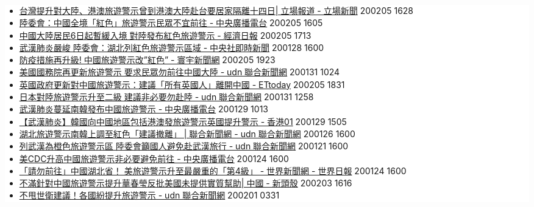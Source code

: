 - [台灣提升對大陸、港澳旅遊警示曾到港澳大陸赴台要居家隔離十四日| 立場報道 - 立場新聞](https://www.thestandnews.com/politics/%E5%8F%B0%E7%81%A3%E6%8F%90%E5%8D%87%E5%B0%8D%E5%A4%A7%E9%99%B8-%E6%B8%AF%E6%BE%B3%E6%97%85%E9%81%8A%E8%AD%A6%E7%A4%BA-%E6%9B%BE%E5%88%B0%E6%B8%AF%E6%BE%B3%E5%A4%A7%E9%99%B8-%E8%B5%B4%E5%8F%B0%E8%A6%81%E5%B1%85%E5%AE%B6%E9%9A%94%E9%9B%A2%E5%8D%81%E5%9B%9B%E6%97%A5/ "台灣提升對大陸、港澳旅遊警示曾到港澳大陸赴台要居家隔離十四日| 立場報道 - 立場新聞") 200205 1628
- [陸委會：中國全境「紅色」旅遊警示民眾不宜前往 - 中央廣播電台](http://www.rti.org.tw/news/view/id/2050498 "陸委會：中國全境「紅色」旅遊警示民眾不宜前往 - 中央廣播電台") 200205 1605
- [中國大陸居民6日起暫緩入境 對陸發布紅色旅遊警示 - 經濟日報](https://money.udn.com/money/story/5612/4323913 "中國大陸居民6日起暫緩入境 對陸發布紅色旅遊警示 - 經濟日報") 200205 1713
- [武漢肺炎嚴峻 陸委會：湖北列紅色旅遊警示區域 - 中央社即時新聞](https://www.cna.com.tw/news/firstnews/202001280120.aspx "武漢肺炎嚴峻 陸委會：湖北列紅色旅遊警示區域 - 中央社即時新聞") 200128 1600
- [防疫措施再升級! 中國旅遊警示改”紅色” - 寰宇新聞網](http://globalnewstv.com.tw/202002/95924/ "防疫措施再升級! 中國旅遊警示改”紅色” - 寰宇新聞網") 200205 1923
- [美國國務院再更新旅遊警示 要求民眾勿前往中國大陸 - udn 聯合新聞網](https://udn.com/news/story/6656/4313216 "美國國務院再更新旅遊警示 要求民眾勿前往中國大陸 - udn 聯合新聞網") 200131 1024
- [英國政府更新對中國旅遊警示：建議「所有英國人」離開中國 - ETtoday](https://www.ettoday.net/news/20200205/1638854.htm "英國政府更新對中國旅遊警示：建議「所有英國人」離開中國 - ETtoday") 200205 1831
- [日本對陸旅遊警示升至二級 建議非必要勿赴陸 - udn 聯合新聞網](https://udn.com/news/story/6809/4313650 "日本對陸旅遊警示升至二級 建議非必要勿赴陸 - udn 聯合新聞網") 200131 1258
- [武漢肺炎蔓延南韓發布中國旅遊警示 - 中央廣播電台](https://www.rti.org.tw/news/view/id/2049618 "武漢肺炎蔓延南韓發布中國旅遊警示 - 中央廣播電台") 200129 1013
- [【武漢肺炎】韓國向中國地區包括港澳發旅遊警示英國提升警示 - 香港01](https://www.hk01.com/%E5%8D%B3%E6%99%82%E5%9C%8B%E9%9A%9B/427515/%E6%AD%A6%E6%BC%A2%E8%82%BA%E7%82%8E-%E9%9F%93%E5%9C%8B%E5%90%91%E4%B8%AD%E5%9C%8B%E5%9C%B0%E5%8D%80%E5%8C%85%E6%8B%AC%E6%B8%AF%E6%BE%B3%E7%99%BC%E6%97%85%E9%81%8A%E8%AD%A6%E7%A4%BA-%E8%8B%B1%E5%9C%8B%E6%8F%90%E5%8D%87%E8%AD%A6%E7%A4%BA "【武漢肺炎】韓國向中國地區包括港澳發旅遊警示英國提升警示 - 香港01") 200129 1505
- [湖北旅遊警示南韓上調至紅色「建議撤離」 | 聯合新聞網 - udn 聯合新聞網](https://udn.com/news/story/120936/4307127 "湖北旅遊警示南韓上調至紅色「建議撤離」 | 聯合新聞網 - udn 聯合新聞網") 200126 1600
- [列武漢為橙色旅遊警示區 陸委會籲國人避免赴武漢旅行 - udn 聯合新聞網](https://udn.com/news/story/7331/4301418 "列武漢為橙色旅遊警示區 陸委會籲國人避免赴武漢旅行 - udn 聯合新聞網") 200121 1600
- [美CDC升高中國旅遊警示非必要避免前往 - 中央廣播電台](https://www.rti.org.tw/news/view/id/2049191 "美CDC升高中國旅遊警示非必要避免前往 - 中央廣播電台") 200124 1600
- [「請勿前往」中國湖北省！ 美旅遊警示升至最嚴重的「第4級」 - 世界新聞網 - 世界日報](https://www.worldjournal.com/6751541/article-%E6%AD%A6%E6%BC%A2%E8%82%BA%E7%82%8E%E8%94%93%E5%BB%B6-%E7%BE%8E%E5%9C%8B%E5%8B%99%E9%99%A2%E7%99%BC%E5%8B%BF%E5%89%8D%E5%BE%80%E6%9C%80%E9%AB%98%E6%97%85%E9%81%8A%E8%AD%A6%E7%A4%BA/ "「請勿前往」中國湖北省！ 美旅遊警示升至最嚴重的「第4級」 - 世界新聞網 - 世界日報") 200124 1600
- [不滿針對中國旅遊警示提升華春瑩反批美國未提供實質幫助| 中國 - 新頭殼](https://newtalk.tw/news/view/2020-02-03/361431 "不滿針對中國旅遊警示提升華春瑩反批美國未提供實質幫助| 中國 - 新頭殼") 200203 1616
- [不甩世衛建議！各國紛提升旅遊警示 - udn 聯合新聞網](https://udn.com/news/story/11311/4314886 "不甩世衛建議！各國紛提升旅遊警示 - udn 聯合新聞網") 200201 0331

